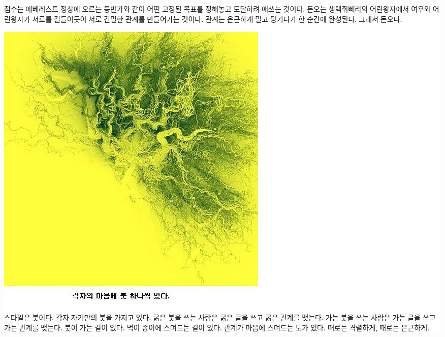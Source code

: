  점수는 에베레스트 정상에 오르는 등반가와 같이 어떤 고정된 목표를 정해놓고 도달하려 애쓰는 것이다. 돈오는 생택쥐뻬리의 어린왕자에서 여우와 어린왕자가 서로를 길들이듯이 서로 긴밀한 관계를 만들어가는 것이다. 관계는 은근하게 밀고 당기다가 한 순간에 완성된다. 그래서 돈오다. 



 
<img alt="q5.jpg" src="files/attach/images/198/772/282/q5.jpg" width="500" height="533" /> 

 스타일은 붓이다. 각자 자기만의 붓을 가지고 있다. 굵은 붓을 쓰는 사람은 굵은 글을 쓰고 굵은 관계를 맺는다. 가는 붓을 쓰는 사람은 가는 글을 쓰고 가는 관계를 맺는다. 붓이 가는 길이 있다. 먹이 종이에 스며드는 길이 있다. 관계가 마음에 스며드는 도가 있다. 때로는 격렬하게, 때로는 은근하게. 



 